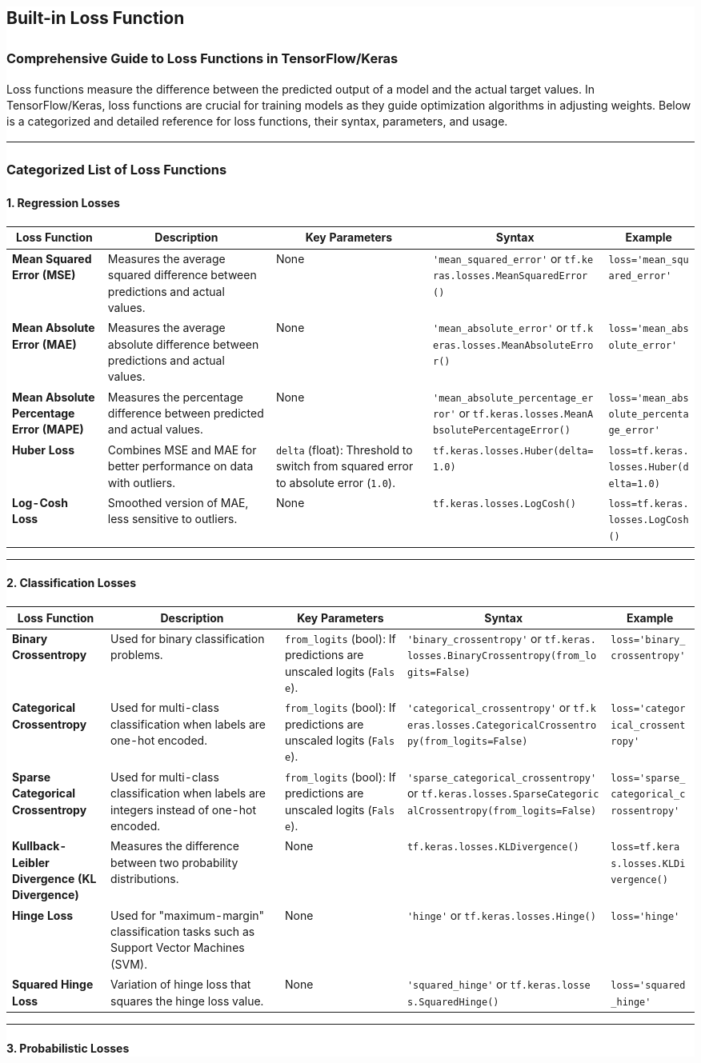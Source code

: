 ## Built-in Loss Function

### **Comprehensive Guide to Loss Functions in TensorFlow/Keras**  

Loss functions measure the difference between the predicted output of a model and the actual target values. In TensorFlow/Keras, loss functions are crucial for training models as they guide optimization algorithms in adjusting weights. Below is a categorized and detailed reference for loss functions, their syntax, parameters, and usage.

---

### **Categorized List of Loss Functions**

#### **1. Regression Losses**
| **Loss Function**       | **Description**                                                                                          | **Key Parameters**                                                                                         | **Syntax**                                           | **Example**                                   |
|--------------------------|----------------------------------------------------------------------------------------------------------|-----------------------------------------------------------------------------------------------------------|----------------------------------------------------|-----------------------------------------------|
| **Mean Squared Error (MSE)** | Measures the average squared difference between predictions and actual values.                        | None                                                                                                      | `'mean_squared_error'` or `tf.keras.losses.MeanSquaredError()` | `loss='mean_squared_error'`                  |
| **Mean Absolute Error (MAE)** | Measures the average absolute difference between predictions and actual values.                      | None                                                                                                      | `'mean_absolute_error'` or `tf.keras.losses.MeanAbsoluteError()` | `loss='mean_absolute_error'`                 |
| **Mean Absolute Percentage Error (MAPE)** | Measures the percentage difference between predicted and actual values.                                  | None                                                                                                      | `'mean_absolute_percentage_error'` or `tf.keras.losses.MeanAbsolutePercentageError()` | `loss='mean_absolute_percentage_error'`      |
| **Huber Loss**           | Combines MSE and MAE for better performance on data with outliers.                                       | `delta` (float): Threshold to switch from squared error to absolute error (`1.0`).                         | `tf.keras.losses.Huber(delta=1.0)`                 | `loss=tf.keras.losses.Huber(delta=1.0)`      |
| **Log-Cosh Loss**        | Smoothed version of MAE, less sensitive to outliers.                                                    | None                                                                                                      | `tf.keras.losses.LogCosh()`                        | `loss=tf.keras.losses.LogCosh()`             |

---

#### **2. Classification Losses**
| **Loss Function**          | **Description**                                                                                      | **Key Parameters**                                                                                  | **Syntax**                                   | **Example**                                     |
|-----------------------------|------------------------------------------------------------------------------------------------------|-----------------------------------------------------------------------------------------------------|----------------------------------------------|-------------------------------------------------|
| **Binary Crossentropy**     | Used for binary classification problems.                                                            | `from_logits` (bool): If predictions are unscaled logits (`False`).                                 | `'binary_crossentropy'` or `tf.keras.losses.BinaryCrossentropy(from_logits=False)` | `loss='binary_crossentropy'`                   |
| **Categorical Crossentropy**| Used for multi-class classification when labels are one-hot encoded.                                | `from_logits` (bool): If predictions are unscaled logits (`False`).                                 | `'categorical_crossentropy'` or `tf.keras.losses.CategoricalCrossentropy(from_logits=False)` | `loss='categorical_crossentropy'`             |
| **Sparse Categorical Crossentropy** | Used for multi-class classification when labels are integers instead of one-hot encoded.                   | `from_logits` (bool): If predictions are unscaled logits (`False`).                                 | `'sparse_categorical_crossentropy'` or `tf.keras.losses.SparseCategoricalCrossentropy(from_logits=False)` | `loss='sparse_categorical_crossentropy'`       |
| **Kullback-Leibler Divergence (KL Divergence)** | Measures the difference between two probability distributions.                                       | None                                                                                                | `tf.keras.losses.KLDivergence()`             | `loss=tf.keras.losses.KLDivergence()`          |
| **Hinge Loss**             | Used for "maximum-margin" classification tasks such as Support Vector Machines (SVM).               | None                                                                                                | `'hinge'` or `tf.keras.losses.Hinge()`       | `loss='hinge'`                                 |
| **Squared Hinge Loss**     | Variation of hinge loss that squares the hinge loss value.                                           | None                                                                                                | `'squared_hinge'` or `tf.keras.losses.SquaredHinge()` | `loss='squared_hinge'`                       |

---

#### **3. Probabilistic Losses**
